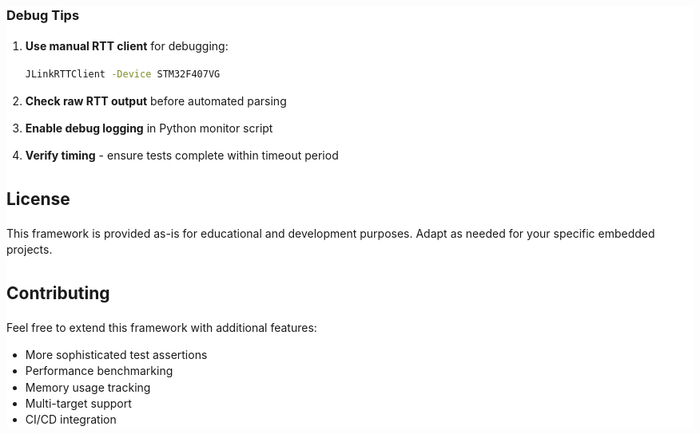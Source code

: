 ### Debug Tips

1. **Use manual RTT client** for debugging:
   ```bash
   JLinkRTTClient -Device STM32F407VG
   ```

2. **Check raw RTT output** before automated parsing

3. **Enable debug logging** in Python monitor script

4. **Verify timing** - ensure tests complete within timeout period

## License

This framework is provided as-is for educational and development purposes. Adapt as needed for your specific embedded projects.

## Contributing

Feel free to extend this framework with additional features:
- More sophisticated test assertions
- Performance benchmarking
- Memory usage tracking
- Multi-target support
- CI/CD integration